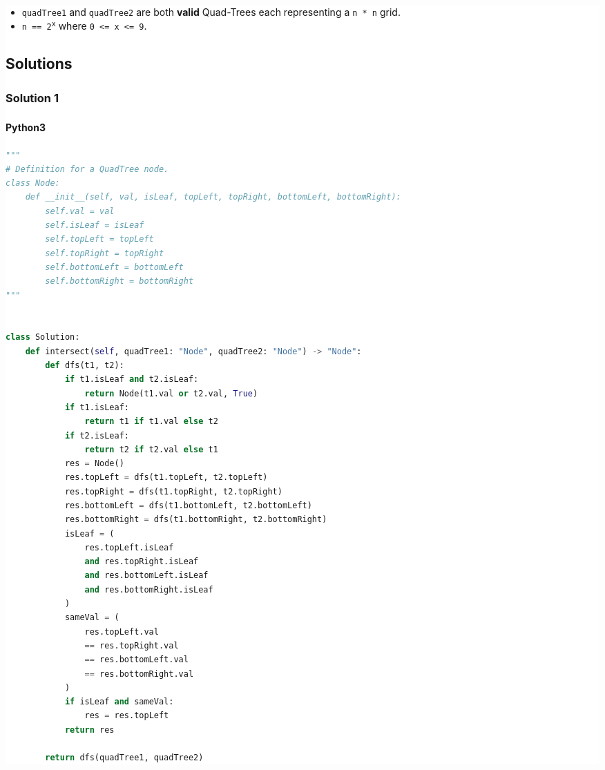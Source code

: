 <ul>
	<li><code>quadTree1</code> and <code>quadTree2</code> are both <strong>valid</strong> Quad-Trees each representing a <code>n * n</code> grid.</li>
	<li><code>n == 2<sup>x</sup></code> where <code>0 &lt;= x &lt;= 9</code>.</li>
</ul>



## Solutions



### Solution 1



#### Python3

```python
"""
# Definition for a QuadTree node.
class Node:
    def __init__(self, val, isLeaf, topLeft, topRight, bottomLeft, bottomRight):
        self.val = val
        self.isLeaf = isLeaf
        self.topLeft = topLeft
        self.topRight = topRight
        self.bottomLeft = bottomLeft
        self.bottomRight = bottomRight
"""


class Solution:
    def intersect(self, quadTree1: "Node", quadTree2: "Node") -> "Node":
        def dfs(t1, t2):
            if t1.isLeaf and t2.isLeaf:
                return Node(t1.val or t2.val, True)
            if t1.isLeaf:
                return t1 if t1.val else t2
            if t2.isLeaf:
                return t2 if t2.val else t1
            res = Node()
            res.topLeft = dfs(t1.topLeft, t2.topLeft)
            res.topRight = dfs(t1.topRight, t2.topRight)
            res.bottomLeft = dfs(t1.bottomLeft, t2.bottomLeft)
            res.bottomRight = dfs(t1.bottomRight, t2.bottomRight)
            isLeaf = (
                res.topLeft.isLeaf
                and res.topRight.isLeaf
                and res.bottomLeft.isLeaf
                and res.bottomRight.isLeaf
            )
            sameVal = (
                res.topLeft.val
                == res.topRight.val
                == res.bottomLeft.val
                == res.bottomRight.val
            )
            if isLeaf and sameVal:
                res = res.topLeft
            return res

        return dfs(quadTree1, quadTree2)
```
